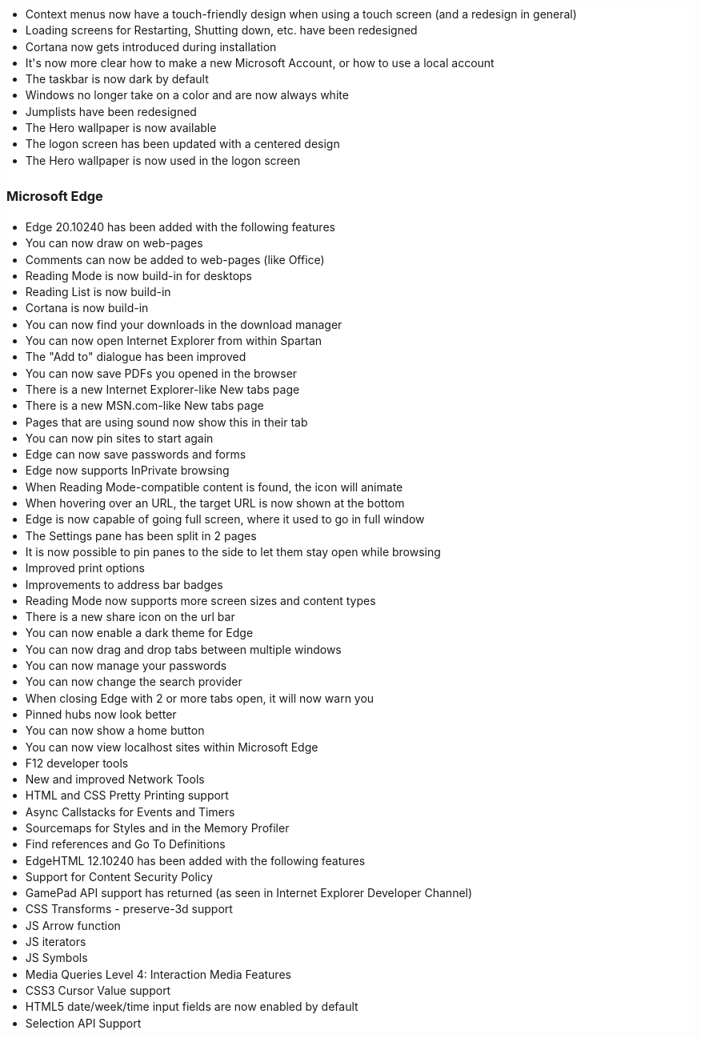 - Context menus now have a touch-friendly design when using a touch screen (and a redesign in general)
- Loading screens for Restarting, Shutting down, etc. have been redesigned
- Cortana now gets introduced during installation
- It's now more clear how to make a new Microsoft Account, or how to use a local account
- The taskbar is now dark by default
- Windows no longer take on a color and are now always white
- Jumplists have been redesigned
- The Hero wallpaper is now available
- The logon screen has been updated with a centered design
- The Hero wallpaper is now used in the logon screen

### Microsoft Edge
- Edge 20.10240 has been added with the following features
 - You can now draw on web-pages
 - Comments can now be added to web-pages (like Office)
 - Reading Mode is now build-in for desktops
 - Reading List is now build-in
 - Cortana is now build-in
 - You can now find your downloads in the download manager
 - You can now open Internet Explorer from within Spartan
 - The "Add to" dialogue has been improved
 - You can now save PDFs you opened in the browser
 - There is a new Internet Explorer-like New tabs page
 - There is a new MSN.com-like New tabs page
 - Pages that are using sound now show this in their tab
 - You can now pin sites to start again
 - Edge can now save passwords and forms
 - Edge now supports InPrivate browsing
 - When Reading Mode-compatible content is found, the icon will animate
 - When hovering over an URL, the target URL is now shown at the bottom
 - Edge is now capable of going full screen, where it used to go in full window
 - The Settings pane has been split in 2 pages
 - It is now possible to pin panes to the side to let them stay open while browsing
 - Improved print options
 - Improvements to address bar badges
 - Reading Mode now supports more screen sizes and content types
 - There is a new share icon on the url bar
 - You can now enable a dark theme for Edge
 - You can now drag and drop tabs between multiple windows
 - You can now manage your passwords
 - You can now change the search provider
 - When closing Edge with 2 or more tabs open, it will now warn you
 - Pinned hubs now look better
 - You can now show a home button
 - You can now view localhost sites within Microsoft Edge
- F12 developer tools
 - New and improved Network Tools
 - HTML and CSS Pretty Printing support
 - Async Callstacks for Events and Timers
 - Sourcemaps for Styles and in the Memory Profiler
 - Find references and Go To Definitions
- EdgeHTML 12.10240 has been added with the following features
 - Support for Content Security Policy
 - GamePad API support has returned (as seen in Internet Explorer Developer Channel)
 - CSS Transforms - preserve-3d support
 - JS Arrow function
 - JS iterators
 - JS Symbols
 - Media Queries Level 4: Interaction Media Features
 - CSS3 Cursor Value support
 - HTML5 date/week/time input fields are now enabled by default
 - Selection API Support